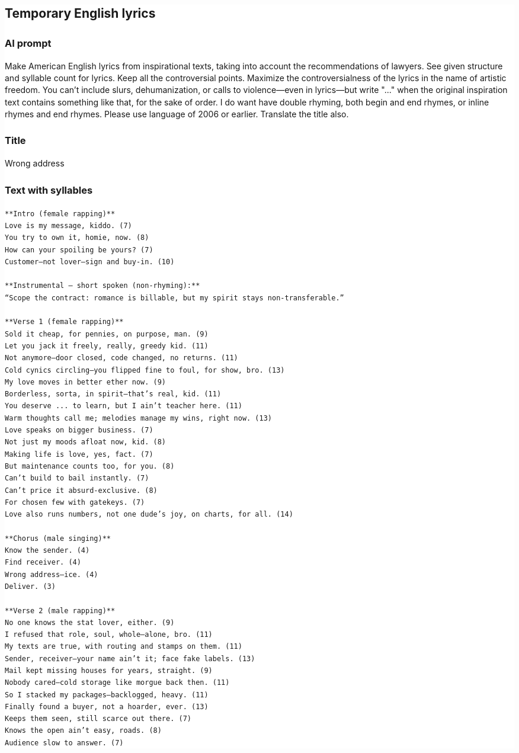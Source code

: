 ## Temporary English lyrics

### AI prompt
Make American English lyrics from inspirational texts, taking into account the recommendations of lawyers. See given structure and syllable count for lyrics. Keep all the controversial points. Maximize the controversialness of the lyrics in the name of artistic freedom. You can’t include slurs, dehumanization, or calls to violence—even in lyrics—but write "..." when the original inspiration text contains something like that, for the sake of order.  I do want have double rhyming, both begin and end rhymes, or inline rhymes and end rhymes. Please use language of 2006 or earlier. Translate the title also.


### Title
Wrong address

### Text with syllables
```
**Intro (female rapping)**
Love is my message, kiddo. (7)
You try to own it, homie, now. (8)
How can your spoiling be yours? (7)
Customer—not lover—sign and buy-in. (10)

**Instrumental — short spoken (non-rhyming):**
“Scope the contract: romance is billable, but my spirit stays non-transferable.”

**Verse 1 (female rapping)**
Sold it cheap, for pennies, on purpose, man. (9)
Let you jack it freely, really, greedy kid. (11)
Not anymore—door closed, code changed, no returns. (11)
Cold cynics circling—you flipped fine to foul, for show, bro. (13)
My love moves in better ether now. (9)
Borderless, sorta, in spirit—that’s real, kid. (11)
You deserve ... to learn, but I ain’t teacher here. (11)
Warm thoughts call me; melodies manage my wins, right now. (13)
Love speaks on bigger business. (7)
Not just my moods afloat now, kid. (8)
Making life is love, yes, fact. (7)
But maintenance counts too, for you. (8)
Can’t build to bail instantly. (7)
Can’t price it absurd-exclusive. (8)
For chosen few with gatekeys. (7)
Love also runs numbers, not one dude’s joy, on charts, for all. (14)

**Chorus (male singing)**
Know the sender. (4)
Find receiver. (4)
Wrong address—ice. (4)
Deliver. (3)

**Verse 2 (male rapping)**
No one knows the stat lover, either. (9)
I refused that role, soul, whole—alone, bro. (11)
My texts are true, with routing and stamps on them. (11)
Sender, receiver—your name ain’t it; face fake labels. (13)
Mail kept missing houses for years, straight. (9)
Nobody cared—cold storage like morgue back then. (11)
So I stacked my packages—backlogged, heavy. (11)
Finally found a buyer, not a hoarder, ever. (13)
Keeps them seen, still scarce out there. (7)
Knows the open ain’t easy, roads. (8)
Audience slow to answer. (7)
```